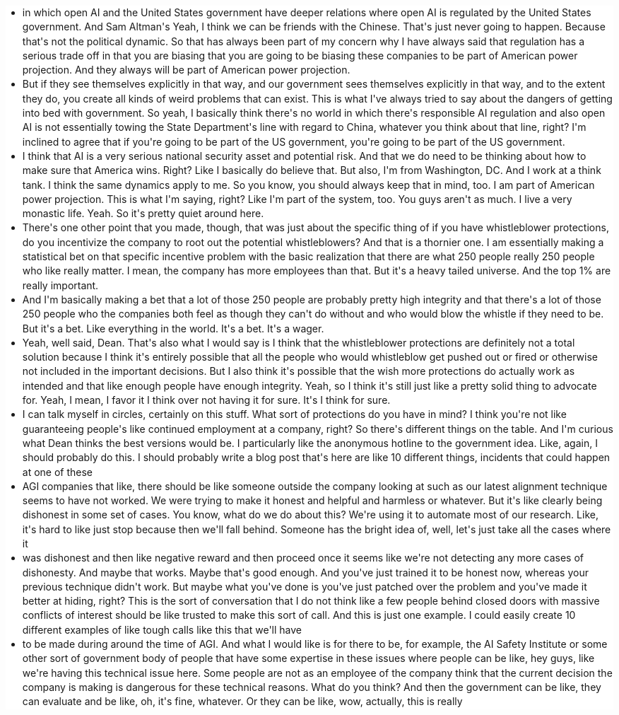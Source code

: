 *  in which open AI and the United States government have deeper relations where open AI is regulated by the United States government. And Sam Altman's Yeah, I think we can be friends with the Chinese. That's just never going to happen. Because that's not the political dynamic. So that has always been part of my concern why I have always said that regulation has a serious trade off in that you are biasing that you are going to be biasing these companies to be part of American power projection. And they always will be part of American power projection.
*  But if they see themselves explicitly in that way, and our government sees themselves explicitly in that way, and to the extent they do, you create all kinds of weird problems that can exist. This is what I've always tried to say about the dangers of getting into bed with government. So yeah, I basically think there's no world in which there's responsible AI regulation and also open AI is not essentially towing the State Department's line with regard to China, whatever you think about that line, right? I'm inclined to agree that if you're going to be part of the US government, you're going to be part of the US government.
*  I think that AI is a very serious national security asset and potential risk. And that we do need to be thinking about how to make sure that America wins. Right? Like I basically do believe that. But also, I'm from Washington, DC. And I work at a think tank. I think the same dynamics apply to me. So you know, you should always keep that in mind, too. I am part of American power projection. This is what I'm saying, right? Like I'm part of the system, too. You guys aren't as much. I live a very monastic life. Yeah. So it's pretty quiet around here.
*  There's one other point that you made, though, that was just about the specific thing of if you have whistleblower protections, do you incentivize the company to root out the potential whistleblowers? And that is a thornier one. I am essentially making a statistical bet on that specific incentive problem with the basic realization that there are what 250 people really 250 people who like really matter. I mean, the company has more employees than that. But it's a heavy tailed universe. And the top 1% are really important.
*  And I'm basically making a bet that a lot of those 250 people are probably pretty high integrity and that there's a lot of those 250 people who the companies both feel as though they can't do without and who would blow the whistle if they need to be. But it's a bet. Like everything in the world. It's a bet. It's a wager.
*  Yeah, well said, Dean. That's also what I would say is I think that the whistleblower protections are definitely not a total solution because I think it's entirely possible that all the people who would whistleblow get pushed out or fired or otherwise not included in the important decisions. But I also think it's possible that the wish more protections do actually work as intended and that like enough people have enough integrity. Yeah, so I think it's still just like a pretty solid thing to advocate for. Yeah, I mean, I favor it I think over not having it for sure. It's I think for sure.
*  I can talk myself in circles, certainly on this stuff. What sort of protections do you have in mind? I think you're not like guaranteeing people's like continued employment at a company, right? So there's different things on the table. And I'm curious what Dean thinks the best versions would be. I particularly like the anonymous hotline to the government idea. Like, again, I should probably do this. I should probably write a blog post that's here are like 10 different things, incidents that could happen at one of these
*  AGI companies that like, there should be like someone outside the company looking at such as our latest alignment technique seems to have not worked. We were trying to make it honest and helpful and harmless or whatever. But it's like clearly being dishonest in some set of cases. You know, what do we do about this? We're using it to automate most of our research. Like, it's hard to like just stop because then we'll fall behind. Someone has the bright idea of, well, let's just take all the cases where it
*  was dishonest and then like negative reward and then proceed once it seems like we're not detecting any more cases of dishonesty. And maybe that works. Maybe that's good enough. And you've just trained it to be honest now, whereas your previous technique didn't work. But maybe what you've done is you've just patched over the problem and you've made it better at hiding, right? This is the sort of conversation that I do not think like a few people behind closed doors with massive conflicts of interest should be like trusted to make this sort of call. And this is just one example. I could easily create 10 different examples of like tough calls like this that we'll have
*  to be made during around the time of AGI. And what I would like is for there to be, for example, the AI Safety Institute or some other sort of government body of people that have some expertise in these issues where people can be like, hey guys, like we're having this technical issue here. Some people are not as an employee of the company think that the current decision the company is making is dangerous for these technical reasons. What do you think? And then the government can be like, they can evaluate and be like, oh, it's fine, whatever. Or they can be like, wow, actually, this is really